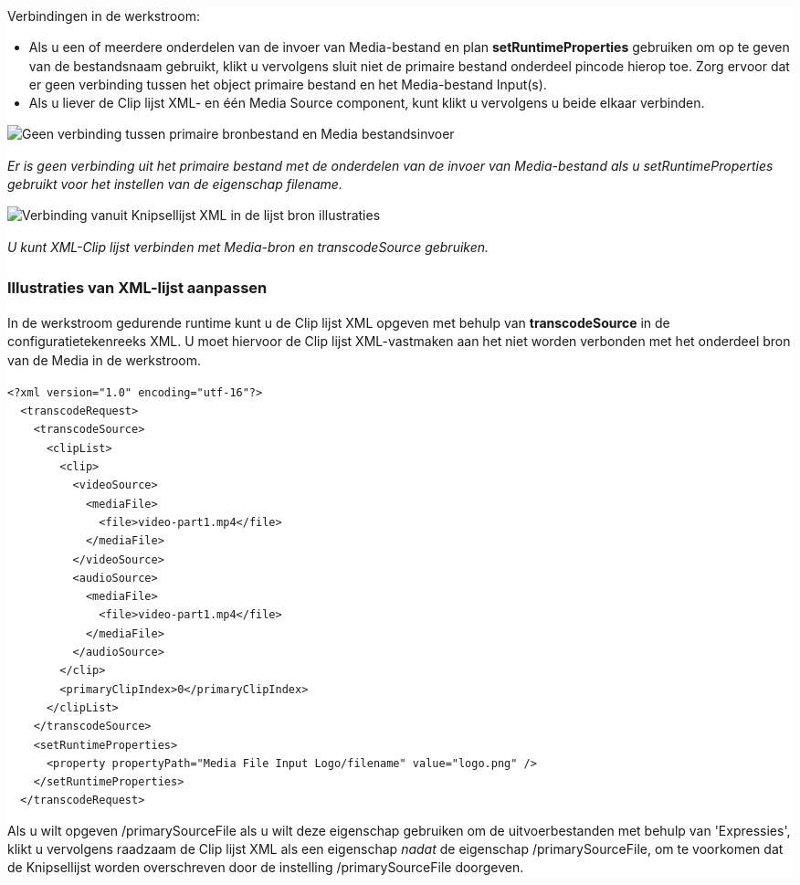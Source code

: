 Verbindingen in de werkstroom:

 - Als u een of meerdere onderdelen van de invoer van Media-bestand en plan **setRuntimeProperties** gebruiken om op te geven van de bestandsnaam gebruikt, klikt u vervolgens sluit niet de primaire bestand onderdeel pincode hierop toe. Zorg ervoor dat er geen verbinding tussen het object primaire bestand en het Media-bestand Input(s).
 - Als u liever de Clip lijst XML- en één Media Source component, kunt klikt u vervolgens u beide elkaar verbinden.

![Geen verbinding tussen primaire bronbestand en Media bestandsinvoer](./media/media-services-media-encoder-premium-workflow-multiplefilesinput/capture0_nopin.png)

*Er is geen verbinding uit het primaire bestand met de onderdelen van de invoer van Media-bestand als u setRuntimeProperties gebruikt voor het instellen van de eigenschap filename.*

![Verbinding vanuit Knipsellijst XML in de lijst bron illustraties](./media/media-services-media-encoder-premium-workflow-multiplefilesinput/capture1_pincliplist.png)

*U kunt XML-Clip lijst verbinden met Media-bron en transcodeSource gebruiken.*


### <a name="clip-list-xml-customization"></a>Illustraties van XML-lijst aanpassen
In de werkstroom gedurende runtime kunt u de Clip lijst XML opgeven met behulp van **transcodeSource** in de configuratietekenreeks XML. U moet hiervoor de Clip lijst XML-vastmaken aan het niet worden verbonden met het onderdeel bron van de Media in de werkstroom.

    <?xml version="1.0" encoding="utf-16"?>
      <transcodeRequest>
        <transcodeSource>
          <clipList>
            <clip>
              <videoSource>
                <mediaFile>
                  <file>video-part1.mp4</file>
                </mediaFile>
              </videoSource>
              <audioSource>
                <mediaFile>
                  <file>video-part1.mp4</file>
                </mediaFile>
              </audioSource>
            </clip>
            <primaryClipIndex>0</primaryClipIndex>
          </clipList>
        </transcodeSource>
        <setRuntimeProperties>
          <property propertyPath="Media File Input Logo/filename" value="logo.png" />
        </setRuntimeProperties>
      </transcodeRequest>

Als u wilt opgeven /primarySourceFile als u wilt deze eigenschap gebruiken om de uitvoerbestanden met behulp van 'Expressies', klikt u vervolgens raadzaam de Clip lijst XML als een eigenschap *nadat* de eigenschap /primarySourceFile, om te voorkomen dat de Knipsellijst worden overschreven door de instelling /primarySourceFile doorgeven.
